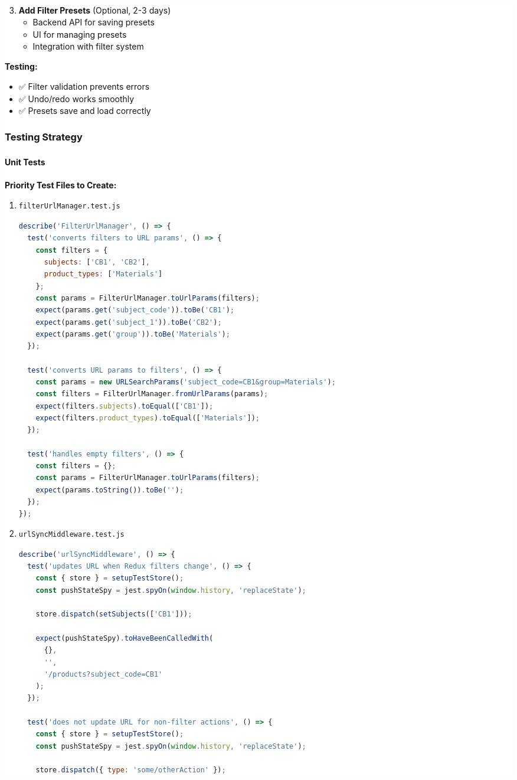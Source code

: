 3. **Add Filter Presets** (Optional, 2-3 days)
   - Backend API for saving presets
   - UI for managing presets
   - Integration with filter system

**Testing:**
- ✅ Filter validation prevents errors
- ✅ Undo/redo works smoothly
- ✅ Presets save and load correctly

### Testing Strategy

#### Unit Tests

**Priority Test Files to Create:**

1. `filterUrlManager.test.js`
   ```javascript
   describe('FilterUrlManager', () => {
     test('converts filters to URL params', () => {
       const filters = {
         subjects: ['CB1', 'CB2'],
         product_types: ['Materials']
       };
       const params = FilterUrlManager.toUrlParams(filters);
       expect(params.get('subject_code')).toBe('CB1');
       expect(params.get('subject_1')).toBe('CB2');
       expect(params.get('group')).toBe('Materials');
     });

     test('converts URL params to filters', () => {
       const params = new URLSearchParams('subject_code=CB1&group=Materials');
       const filters = FilterUrlManager.fromUrlParams(params);
       expect(filters.subjects).toEqual(['CB1']);
       expect(filters.product_types).toEqual(['Materials']);
     });

     test('handles empty filters', () => {
       const filters = {};
       const params = FilterUrlManager.toUrlParams(filters);
       expect(params.toString()).toBe('');
     });
   });
   ```

2. `urlSyncMiddleware.test.js`
   ```javascript
   describe('urlSyncMiddleware', () => {
     test('updates URL when Redux filters change', () => {
       const { store } = setupTestStore();
       const pushStateSpy = jest.spyOn(window.history, 'replaceState');

       store.dispatch(setSubjects(['CB1']));

       expect(pushStateSpy).toHaveBeenCalledWith(
         {},
         '',
         '/products?subject_code=CB1'
       );
     });

     test('does not update URL for non-filter actions', () => {
       const { store } = setupTestStore();
       const pushStateSpy = jest.spyOn(window.history, 'replaceState');

       store.dispatch({ type: 'some/otherAction' });
   ```